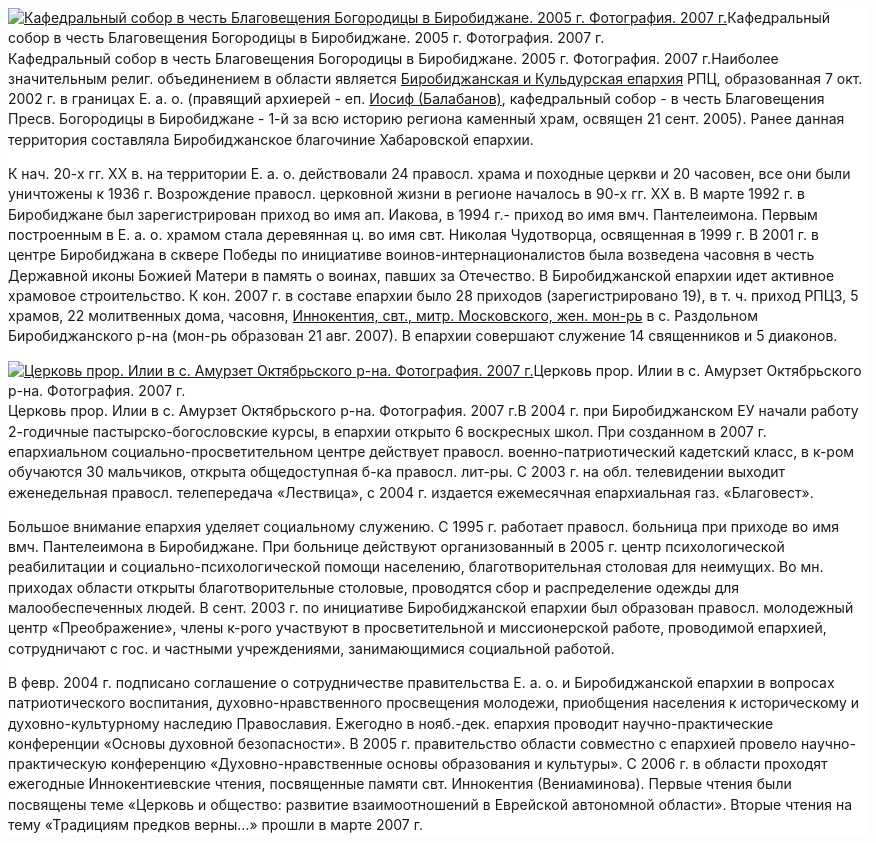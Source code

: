 [![Кафедральный собор в честь Благовещения Богородицы в Биробиджане. 2005 г. Фотография. 2007 г.](https://pravenc.ru/data/508/492/1234/i200.jpg "Кликните для увеличения картинки")](https://pravenc.ru/data/508/492/1234/i400.jpg)Кафедральный собор в честь Благовещения Богородицы в Биробиджане. 2005 г. Фотография. 2007 г.  
Кафедральный собор в честь Благовещения Богородицы в Биробиджане. 2005 г. Фотография. 2007 г.Наиболее значительным религ. объединением в области является [Биробиджанская и Кульдурская епархия](<https://pravenc.ru/text/Биробиджанская и Кульдурская епархия.html>) РПЦ, образованная 7 окт. 2002 г. в границах Е. а. о. (правящий архиерей - еп. [Иосиф (Балабанов)](<https://pravenc.ru/text/Иосиф (Балабанов).html>), кафедральный собор - в честь Благовещения Пресв. Богородицы в Биробиджане - 1-й за всю историю региона каменный храм, освящен 21 сент. 2005). Ранее данная территория составляла Биробиджанское благочиние Хабаровской епархии.

К нач. 20-х гг. XX в. на территории Е. а. о. действовали 24 правосл. храма и походные церкви и 20 часовен, все они были уничтожены к 1936 г. Возрождение правосл. церковной жизни в регионе началось в 90-х гг. XX в. В марте 1992 г. в Биробиджане был зарегистрирован приход во имя ап. Иакова, в 1994 г.- приход во имя вмч. Пантелеимона. Первым построенным в Е. а. о. храмом стала деревянная ц. во имя свт. Николая Чудотворца, освященная в 1999 г. В 2001 г. в центре Биробиджана в сквере Победы по инициативе воинов-интернационалистов была возведена часовня в честь Державной иконы Божией Матери в память о воинах, павших за Отечество. В Биробиджанской епархии идет активное храмовое строительство. К кон. 2007 г. в составе епархии было 28 приходов (зарегистрировано 19), в т. ч. приход РПЦЗ, 5 храмов, 22 молитвенных дома, часовня, [Иннокентия, свт., митр. Московского, жен. мон-рь](<https://pravenc.ru/text/Иннокентия  свт   митр  Московского  жен  мон-рь.html>) в с. Раздольном Биробиджанского р-на (мон-рь образован 21 авг. 2007). В епархии совершают служение 14 священников и 5 диаконов.

[![Церковь прор. Илии в с. Амурзет Октябрьского р-на. Фотография. 2007 г.](https://pravenc.ru/data/525/492/1234/i200.jpg "Кликните для увеличения картинки")](https://pravenc.ru/data/525/492/1234/i400.jpg)Церковь прор. Илии в с. Амурзет Октябрьского р-на. Фотография. 2007 г.  
Церковь прор. Илии в с. Амурзет Октябрьского р-на. Фотография. 2007 г.В 2004 г. при Биробиджанском ЕУ начали работу 2-годичные пастырско-богословские курсы, в епархии открыто 6 воскресных школ. При созданном в 2007 г. епархиальном социально-просветительном центре действует правосл. военно-патриотический кадетский класс, в к-ром обучаются 30 мальчиков, открыта общедоступная б-ка правосл. лит-ры. С 2003 г. на обл. телевидении выходит еженедельная правосл. телепередача «Лествица», с 2004 г. издается ежемесячная епархиальная газ. «Благовест».

Большое внимание епархия уделяет социальному служению. С 1995 г. работает правосл. больница при приходе во имя вмч. Пантелеимона в Биробиджане. При больнице действуют организованный в 2005 г. центр психологической реабилитации и социально-психологической помощи населению, благотворительная столовая для неимущих. Во мн. приходах области открыты благотворительные столовые, проводятся сбор и распределение одежды для малообеспеченных людей. В сент. 2003 г. по инициативе Биробиджанской епархии был образован правосл. молодежный центр «Преображение», члены к-рого участвуют в просветительной и миссионерской работе, проводимой епархией, сотрудничают с гос. и частными учреждениями, занимающимися социальной работой.

В февр. 2004 г. подписано соглашение о сотрудничестве правительства Е. а. о. и Биробиджанской епархии в вопросах патриотического воспитания, духовно-нравственного просвещения молодежи, приобщения населения к историческому и духовно-культурному наследию Православия. Ежегодно в нояб.-дек. епархия проводит научно-практические конференции «Основы духовной безопасности». В 2005 г. правительство области совместно с епархией провело научно-практическую конференцию «Духовно-нравственные основы образования и культуры». С 2006 г. в области проходят ежегодные Иннокентиевские чтения, посвященные памяти свт. Иннокентия (Вениаминова). Первые чтения были посвящены теме «Церковь и общество: развитие взаимоотношений в Еврейской автономной области». Вторые чтения на тему «Традициям предков верны…» прошли в марте 2007 г.

